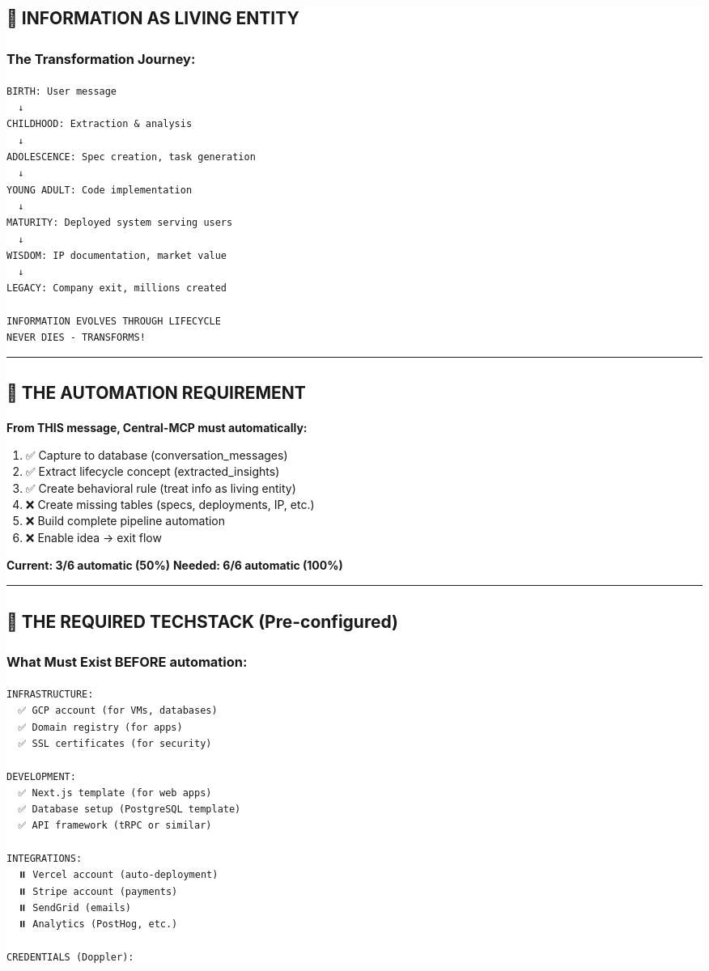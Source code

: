 
## 🌊 INFORMATION AS LIVING ENTITY

### The Transformation Journey:

```
BIRTH: User message
  ↓
CHILDHOOD: Extraction & analysis
  ↓
ADOLESCENCE: Spec creation, task generation
  ↓
YOUNG ADULT: Code implementation
  ↓
MATURITY: Deployed system serving users
  ↓
WISDOM: IP documentation, market value
  ↓
LEGACY: Company exit, millions created

INFORMATION EVOLVES THROUGH LIFECYCLE
NEVER DIES - TRANSFORMS!
```

---

## 🎯 THE AUTOMATION REQUIREMENT

**From THIS message, Central-MCP must automatically:**

1. ✅ Capture to database (conversation_messages)
2. ✅ Extract lifecycle concept (extracted_insights)
3. ✅ Create behavioral rule (treat info as living entity)
4. ❌ Create missing tables (specs, deployments, IP, etc.)
5. ❌ Build complete pipeline automation
6. ❌ Enable idea → exit flow

**Current: 3/6 automatic (50%)**
**Needed: 6/6 automatic (100%)**

---

## 🚀 THE REQUIRED TECHSTACK (Pre-configured)

### What Must Exist BEFORE automation:

```
INFRASTRUCTURE:
  ✅ GCP account (for VMs, databases)
  ✅ Domain registry (for apps)
  ✅ SSL certificates (for security)

DEVELOPMENT:
  ✅ Next.js template (for web apps)
  ✅ Database setup (PostgreSQL template)
  ✅ API framework (tRPC or similar)

INTEGRATIONS:
  ⏸️ Vercel account (auto-deployment)
  ⏸️ Stripe account (payments)
  ⏸️ SendGrid (emails)
  ⏸️ Analytics (PostHog, etc.)

CREDENTIALS (Doppler):
```